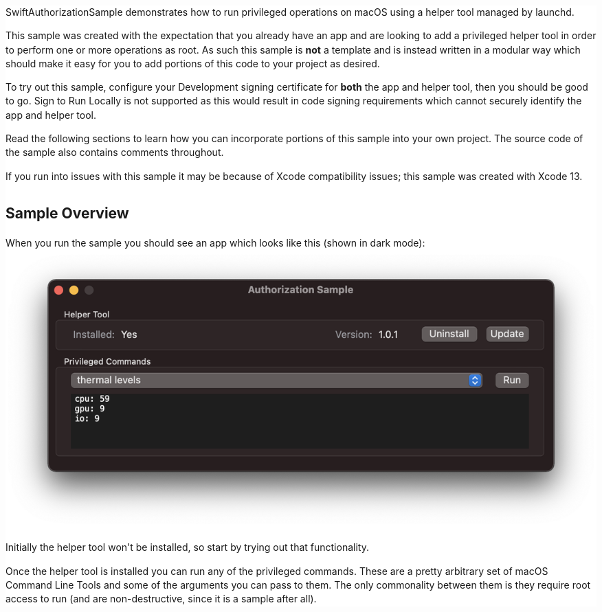 SwiftAuthorizationSample demonstrates how to run privileged operations on macOS using a helper tool managed by launchd.

This sample was created with the expectation that you already have an app and are looking to add a privileged helper
tool in order to perform one or more operations as root. As such this sample is **not** a template and is instead
written in a modular way which should make it easy for you to add portions of this code to your project as desired.

To try out this sample, configure your Development signing certificate for **both** the app and helper tool, then you
should be good to go. Sign to Run Locally is not supported as this would result in code signing requirements which
cannot securely identify the app and helper tool.

Read the following sections to learn how you can incorporate portions of this sample into your own project. The source
code of the sample also contains comments throughout.

If you run into issues with this sample it may be because of Xcode compatibility issues; this sample was created with
Xcode 13.

## Sample Overview
When you run the sample you should see an app which looks like this (shown in dark mode):
![Screenshot](screenshot.png)

Initially the helper tool won't be installed, so start by trying out that functionality.

Once the helper tool is installed you can run any of the privileged commands. These are a pretty arbitrary set of
macOS Command Line Tools and some of the arguments you can pass to them. The only commonality between them is
they require root access to run (and are non-destructive, since it is a sample after all).
